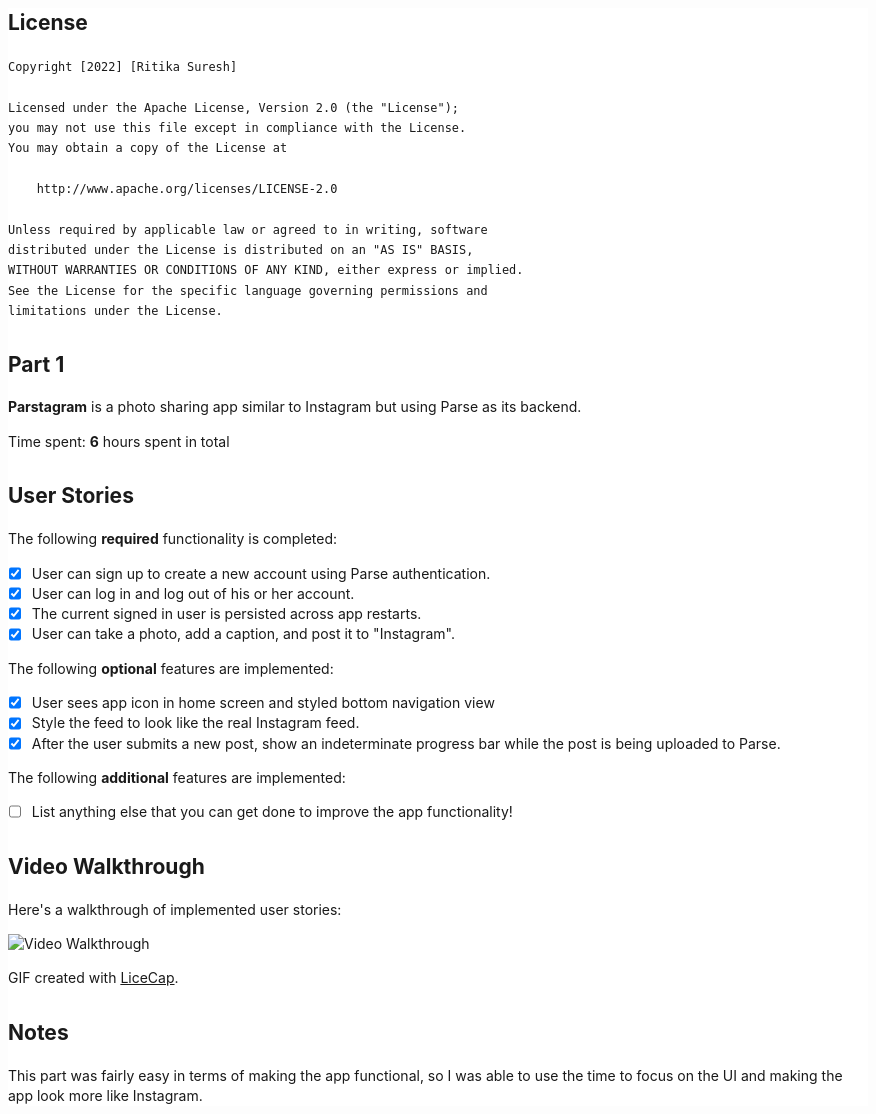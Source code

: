 ## License

    Copyright [2022] [Ritika Suresh]

    Licensed under the Apache License, Version 2.0 (the "License");
    you may not use this file except in compliance with the License.
    You may obtain a copy of the License at

        http://www.apache.org/licenses/LICENSE-2.0

    Unless required by applicable law or agreed to in writing, software
    distributed under the License is distributed on an "AS IS" BASIS,
    WITHOUT WARRANTIES OR CONDITIONS OF ANY KIND, either express or implied.
    See the License for the specific language governing permissions and
    limitations under the License.

## Part 1

**Parstagram** is a photo sharing app similar to Instagram but using Parse as its backend.

Time spent: **6** hours spent in total

## User Stories

The following **required** functionality is completed:

- [x] User can sign up to create a new account using Parse authentication.
- [x] User can log in and log out of his or her account.
- [x] The current signed in user is persisted across app restarts.
- [x] User can take a photo, add a caption, and post it to "Instagram".

The following **optional** features are implemented:

- [x] User sees app icon in home screen and styled bottom navigation view
- [x] Style the feed to look like the real Instagram feed.
- [x] After the user submits a new post, show an indeterminate progress bar while the post is being uploaded to Parse.

The following **additional** features are implemented:

- [ ] List anything else that you can get done to improve the app functionality!

## Video Walkthrough

Here's a walkthrough of implemented user stories:

<img src='ParstagramGIF.gif' title='Video Walkthrough' width='50%' height='50%' alt='Video Walkthrough' />

GIF created with [LiceCap](http://www.cockos.com/licecap/).

## Notes

This part was fairly easy in terms of making the app functional, so I was able to use the time to focus on the UI and making the app look more like Instagram. 
